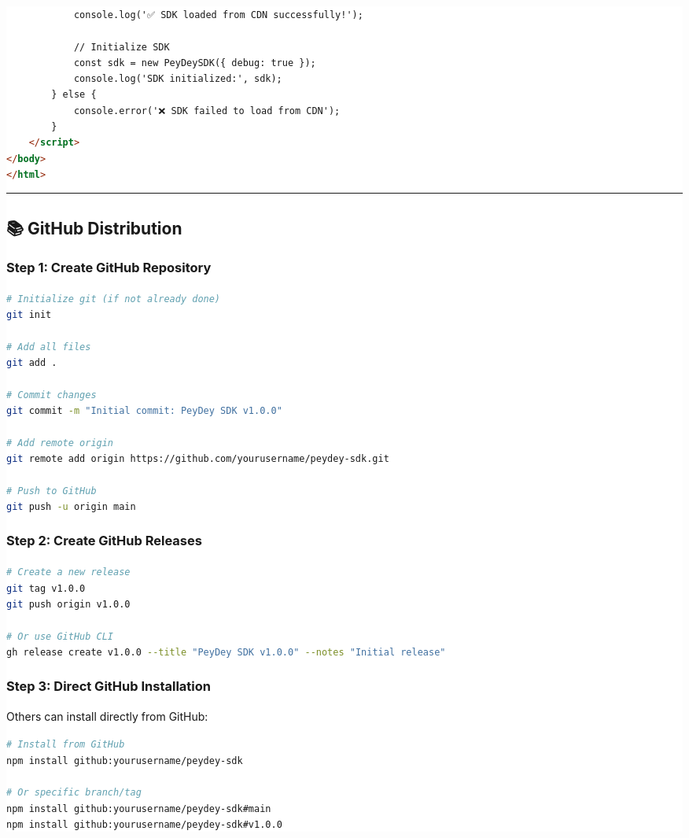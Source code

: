```html
            console.log('✅ SDK loaded from CDN successfully!');
            
            // Initialize SDK
            const sdk = new PeyDeySDK({ debug: true });
            console.log('SDK initialized:', sdk);
        } else {
            console.error('❌ SDK failed to load from CDN');
        }
    </script>
</body>
</html>
```

---

## 📚 **GitHub Distribution**

### **Step 1: Create GitHub Repository**

```bash
# Initialize git (if not already done)
git init

# Add all files
git add .

# Commit changes
git commit -m "Initial commit: PeyDey SDK v1.0.0"

# Add remote origin
git remote add origin https://github.com/yourusername/peydey-sdk.git

# Push to GitHub
git push -u origin main
```

### **Step 2: Create GitHub Releases**

```bash
# Create a new release
git tag v1.0.0
git push origin v1.0.0

# Or use GitHub CLI
gh release create v1.0.0 --title "PeyDey SDK v1.0.0" --notes "Initial release"
```

### **Step 3: Direct GitHub Installation**

Others can install directly from GitHub:

```bash
# Install from GitHub
npm install github:yourusername/peydey-sdk

# Or specific branch/tag
npm install github:yourusername/peydey-sdk#main
npm install github:yourusername/peydey-sdk#v1.0.0
```
